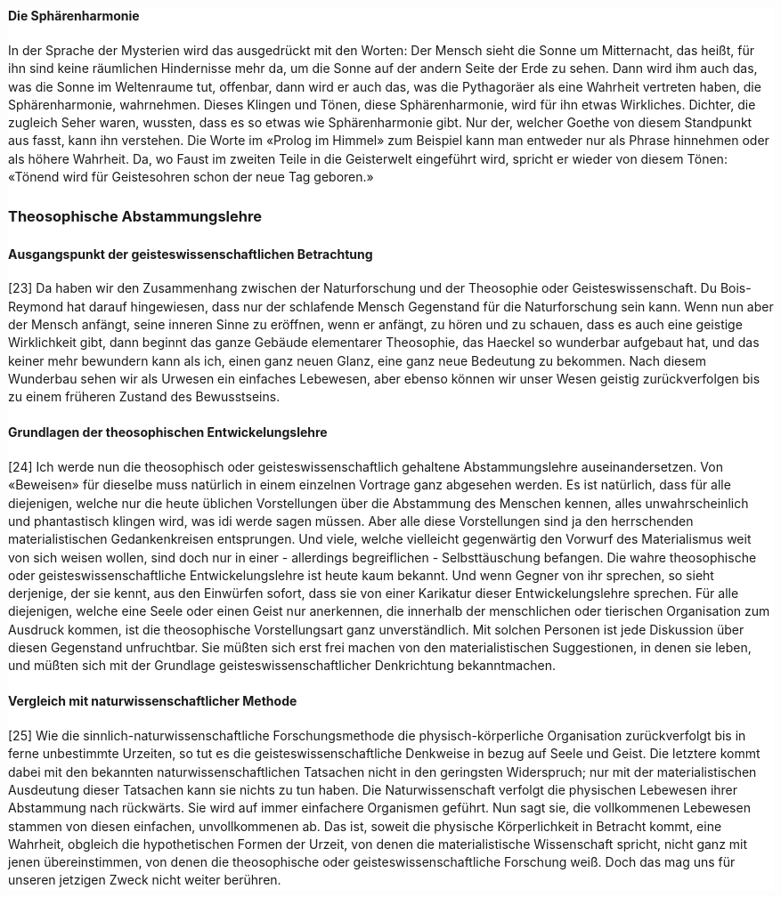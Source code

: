 #### Die Sphärenharmonie

In der Sprache der Mysterien wird das ausgedrückt mit den Worten: Der Mensch sieht die Sonne um Mitternacht, das heißt, für ihn sind keine räumlichen Hindernisse mehr da, um die Sonne auf der andern Seite der Erde zu sehen. Dann wird ihm auch das, was die Sonne im Weltenraume tut, offenbar, dann wird er auch das, was die Pythagoräer als eine Wahrheit vertreten haben, die Sphärenharmonie, wahrnehmen. Dieses Klingen und Tönen, diese Sphärenharmonie, wird für ihn etwas Wirkliches. Dichter, die zugleich Seher waren, wussten, dass es so etwas wie Sphärenharmonie gibt. Nur der, welcher Goethe von diesem Standpunkt aus fasst, kann ihn verstehen. Die Worte im «Prolog im Himmel» zum Beispiel kann man entweder nur als Phrase hinnehmen oder als höhere Wahrheit. Da, wo Faust im zweiten Teile in die Geisterwelt eingeführt wird, spricht er wieder von diesem Tönen: «Tönend wird für Geistesohren schon der neue Tag geboren.»

### Theosophische Abstammungslehre

#### Ausgangspunkt der geisteswissenschaftlichen Betrachtung

[23] Da haben wir den Zusammenhang zwischen der Naturforschung und der Theosophie oder Geisteswissenschaft. Du Bois-Reymond hat darauf hingewiesen, dass nur der schlafende Mensch Gegenstand für die Naturforschung sein kann. Wenn nun aber der Mensch anfängt, seine inneren Sinne zu eröffnen, wenn er anfängt, zu hören und zu schauen, dass es auch eine geistige Wirklichkeit gibt, dann beginnt das ganze Gebäude elementarer Theosophie, das Haeckel so wunderbar aufgebaut hat, und das keiner mehr bewundern kann als ich, einen ganz neuen Glanz, eine ganz neue Bedeutung zu bekommen. Nach diesem Wunderbau sehen wir als Urwesen ein einfaches Lebewesen, aber ebenso können wir unser Wesen geistig zurückverfolgen bis zu einem früheren Zustand des Bewusstseins.

#### Grundlagen der theosophischen Entwickelungslehre

[24] Ich werde nun die theosophisch oder geisteswissenschaftlich gehaltene Abstammungslehre auseinandersetzen. Von «Beweisen» für dieselbe muss natürlich in einem einzelnen Vortrage ganz abgesehen werden. Es ist natürlich, dass für alle diejenigen, welche nur die heute üblichen Vorstellungen über die Abstammung des Menschen kennen, alles unwahrscheinlich und phantastisch klingen wird, was idi werde sagen müssen. Aber alle diese Vorstellungen sind ja den herrschenden materialistischen Gedankenkreisen entsprungen. Und viele, welche vielleicht gegenwärtig den Vorwurf des Materialismus weit von sich weisen wollen, sind doch nur in einer - allerdings begreiflichen - Selbsttäuschung befangen. Die wahre theosophische oder geisteswissenschaftliche Entwickelungslehre ist heute kaum bekannt. Und wenn Gegner von ihr sprechen, so sieht derjenige, der sie kennt, aus den Einwürfen sofort, dass sie von einer Karikatur dieser Entwickelungslehre sprechen. Für alle diejenigen, welche eine Seele oder einen Geist nur anerkennen, die innerhalb der menschlichen oder tierischen Organisation zum Ausdruck kommen, ist die theosophische Vorstellungsart ganz unverständlich. Mit solchen Personen ist jede Diskussion über diesen Gegenstand unfruchtbar. Sie müßten sich erst frei machen von den materialistischen Suggestionen, in denen sie leben, und müßten sich mit der Grundlage geisteswissenschaftlicher Denkrichtung bekanntmachen.

#### Vergleich mit naturwissenschaftlicher Methode

[25] Wie die sinnlich-naturwissenschaftliche Forschungsmethode die physisch-körperliche Organisation zurückverfolgt bis in ferne unbestimmte Urzeiten, so tut es die geisteswissenschaftliche Denkweise in bezug auf Seele und Geist. Die letztere kommt dabei mit den bekannten naturwissenschaftlichen Tatsachen nicht in den geringsten Widerspruch; nur mit der materialistischen Ausdeutung dieser Tatsachen kann sie nichts zu tun haben. Die Naturwissenschaft verfolgt die physischen Lebewesen ihrer Abstammung nach rückwärts. Sie wird auf immer einfachere Organismen geführt. Nun sagt sie, die vollkommenen Lebewesen stammen von diesen einfachen, unvollkommenen ab. Das ist, soweit die physische Körperlichkeit in Betracht kommt, eine Wahrheit, obgleich die hypothetischen Formen der Urzeit, von denen die materialistische Wissenschaft spricht, nicht ganz mit jenen übereinstimmen, von denen die theosophische oder geisteswissenschaftliche Forschung weiß. Doch das mag uns für unseren jetzigen Zweck nicht weiter berühren.
